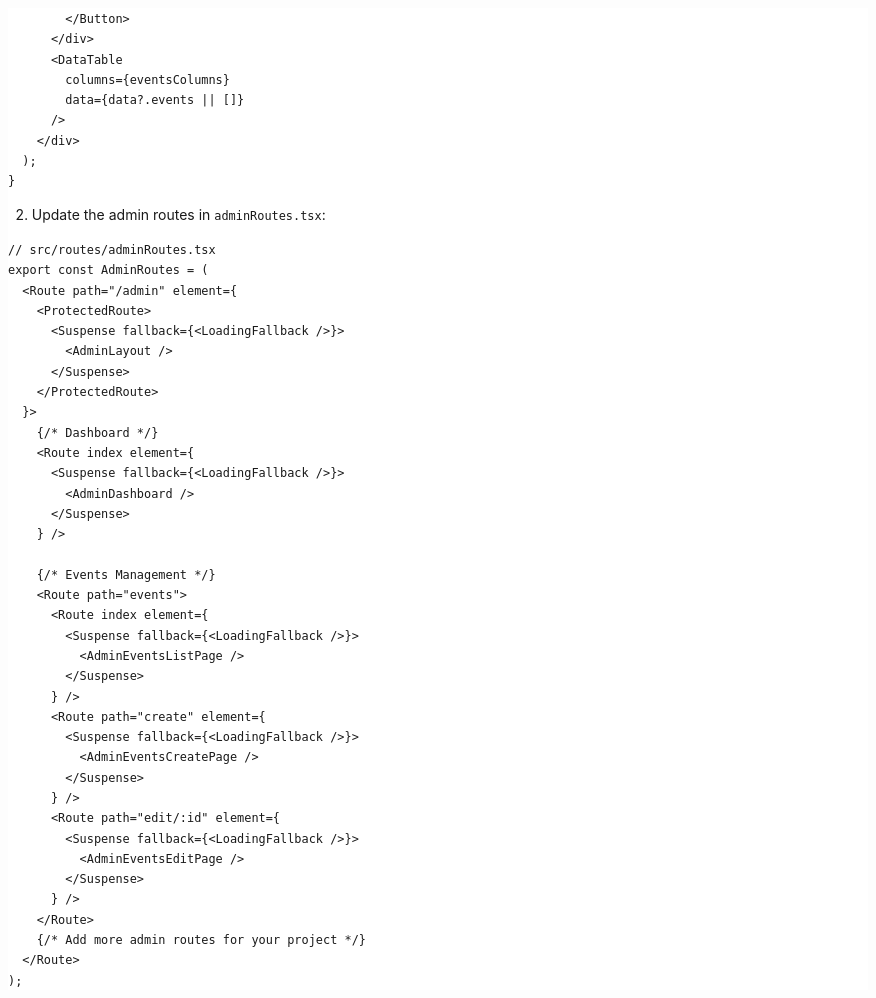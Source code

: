 ```tsx
        </Button>
      </div>
      <DataTable
        columns={eventsColumns}
        data={data?.events || []}
      />
    </div>
  );
}
```

2. Update the admin routes in `adminRoutes.tsx`:

```tsx
// src/routes/adminRoutes.tsx
export const AdminRoutes = (
  <Route path="/admin" element={
    <ProtectedRoute>
      <Suspense fallback={<LoadingFallback />}>
        <AdminLayout />
      </Suspense>
    </ProtectedRoute>
  }>
    {/* Dashboard */}
    <Route index element={
      <Suspense fallback={<LoadingFallback />}>
        <AdminDashboard />
      </Suspense>
    } />

    {/* Events Management */}
    <Route path="events">
      <Route index element={
        <Suspense fallback={<LoadingFallback />}>
          <AdminEventsListPage />
        </Suspense>
      } />
      <Route path="create" element={
        <Suspense fallback={<LoadingFallback />}>
          <AdminEventsCreatePage />
        </Suspense>
      } />
      <Route path="edit/:id" element={
        <Suspense fallback={<LoadingFallback />}>
          <AdminEventsEditPage />
        </Suspense>
      } />
    </Route>
    {/* Add more admin routes for your project */}
  </Route>
);
```
